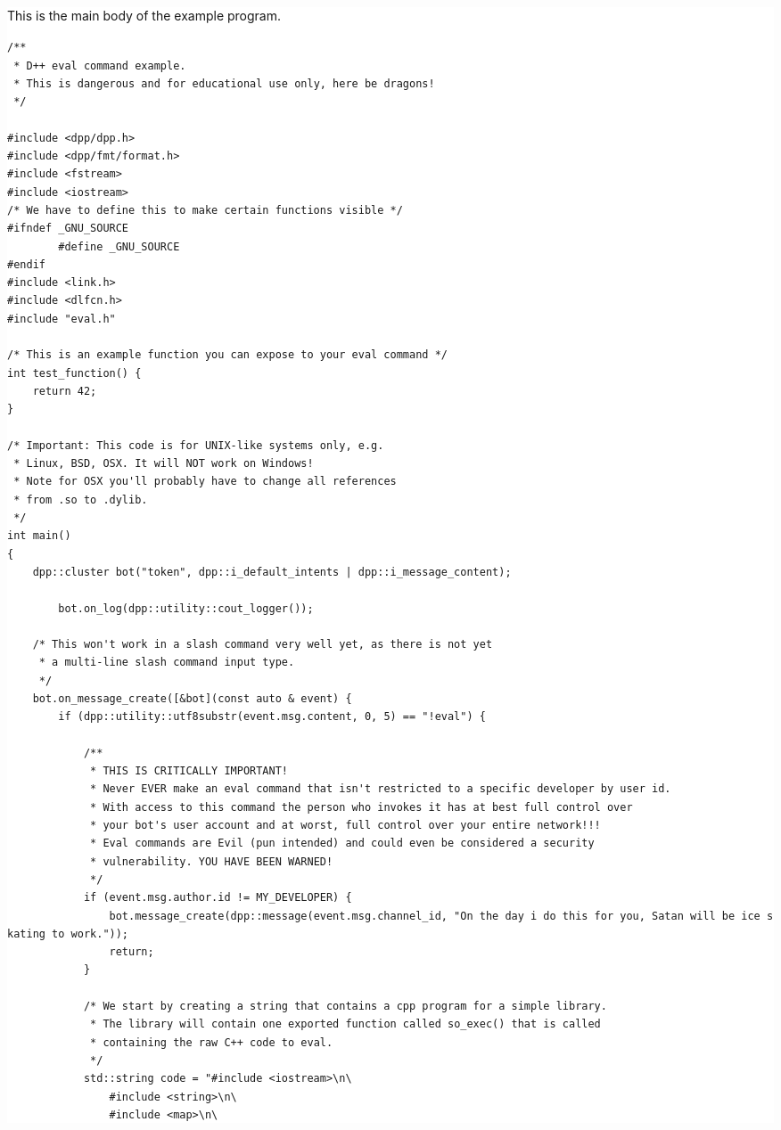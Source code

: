 This is the main body of the example program.

~~~~~~~~~~~~~~~~{.cpp}
/**
 * D++ eval command example.
 * This is dangerous and for educational use only, here be dragons!
 */

#include <dpp/dpp.h>
#include <dpp/fmt/format.h>
#include <fstream>
#include <iostream>
/* We have to define this to make certain functions visible */
#ifndef _GNU_SOURCE
        #define _GNU_SOURCE
#endif
#include <link.h>
#include <dlfcn.h>
#include "eval.h"

/* This is an example function you can expose to your eval command */
int test_function() {
	return 42;
}

/* Important: This code is for UNIX-like systems only, e.g.
 * Linux, BSD, OSX. It will NOT work on Windows!
 * Note for OSX you'll probably have to change all references
 * from .so to .dylib.
 */
int main()
{
	dpp::cluster bot("token", dpp::i_default_intents | dpp::i_message_content);

        bot.on_log(dpp::utility::cout_logger());

	/* This won't work in a slash command very well yet, as there is not yet
	 * a multi-line slash command input type.
	 */
	bot.on_message_create([&bot](const auto & event) {
		if (dpp::utility::utf8substr(event.msg.content, 0, 5) == "!eval") {

			/** 
			 * THIS IS CRITICALLY IMPORTANT!
			 * Never EVER make an eval command that isn't restricted to a specific developer by user id.
			 * With access to this command the person who invokes it has at best full control over
			 * your bot's user account and at worst, full control over your entire network!!!
			 * Eval commands are Evil (pun intended) and could even be considered a security
			 * vulnerability. YOU HAVE BEEN WARNED!
			 */
			if (event.msg.author.id != MY_DEVELOPER) {
				bot.message_create(dpp::message(event.msg.channel_id, "On the day i do this for you, Satan will be ice skating to work."));
				return;
			}

			/* We start by creating a string that contains a cpp program for a simple library.
			 * The library will contain one exported function called so_exec() that is called
			 * containing the raw C++ code to eval.
			 */
			std::string code = "#include <iostream>\n\
				#include <string>\n\
				#include <map>\n\
~~~~~~~~~~~~~~~~